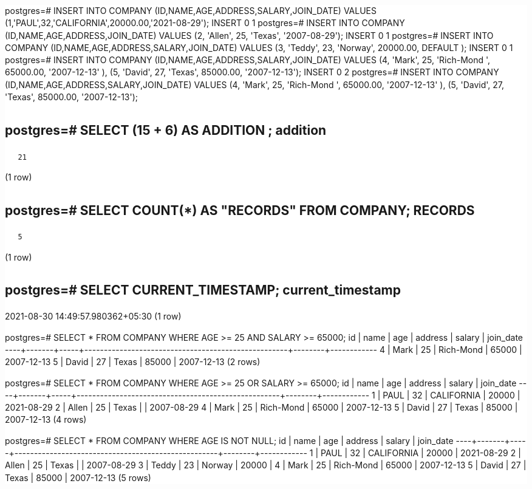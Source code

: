 postgres=# INSERT INTO COMPANY (ID,NAME,AGE,ADDRESS,SALARY,JOIN_DATE) VALUES (1,'PAUL',32,'CALIFORNIA',20000.00,'2021-08-29');
INSERT 0 1
postgres=# INSERT INTO COMPANY (ID,NAME,AGE,ADDRESS,JOIN_DATE) VALUES (2, 'Allen', 25, 'Texas', '2007-08-29');
INSERT 0 1
postgres=# INSERT INTO COMPANY (ID,NAME,AGE,ADDRESS,SALARY,JOIN_DATE) VALUES (3, 'Teddy', 23, 'Norway', 20000.00, DEFAULT );
INSERT 0 1
postgres=# INSERT INTO COMPANY (ID,NAME,AGE,ADDRESS,SALARY,JOIN_DATE) VALUES (4, 'Mark', 25, 'Rich-Mond ', 65000.00, '2007-12-13' ), (5, 'David', 27, 'Texas', 85000.00, '2007-12-13');
INSERT 0 2
postgres=# INSERT INTO COMPANY (ID,NAME,AGE,ADDRESS,SALARY,JOIN_DATE) VALUES (4, 'Mark', 25, 'Rich-Mond ', 65000.00, '2007-12-13' ), (5, 'David', 27, 'Texas', 85000.00, '2007-12-13');

postgres=# SELECT (15 + 6) AS ADDITION ;
 addition
----------
       21
(1 row)


postgres=# SELECT COUNT(*) AS "RECORDS" FROM COMPANY;
 RECORDS
---------
       5
(1 row)


postgres=# SELECT CURRENT_TIMESTAMP;
        current_timestamp
----------------------------------
 2021-08-30 14:49:57.980362+05:30
(1 row)

postgres=# SELECT * FROM COMPANY WHERE AGE >= 25 AND SALARY >= 65000;
 id | name  | age |                      address                       | salary | join_date
----+-------+-----+----------------------------------------------------+--------+------------
  4 | Mark  |  25 | Rich-Mond                                          |  65000 | 2007-12-13
  5 | David |  27 | Texas                                              |  85000 | 2007-12-13
(2 rows)

postgres=# SELECT * FROM COMPANY WHERE AGE >= 25 OR SALARY >= 65000;
 id | name  | age |                      address                       | salary | join_date
----+-------+-----+----------------------------------------------------+--------+------------
  1 | PAUL  |  32 | CALIFORNIA                                         |  20000 | 2021-08-29
  2 | Allen |  25 | Texas                                              |        | 2007-08-29
  4 | Mark  |  25 | Rich-Mond                                          |  65000 | 2007-12-13
  5 | David |  27 | Texas                                              |  85000 | 2007-12-13
(4 rows)


postgres=# SELECT * FROM COMPANY WHERE AGE IS NOT NULL;
 id | name  | age |                      address                       | salary | join_date
----+-------+-----+----------------------------------------------------+--------+------------
  1 | PAUL  |  32 | CALIFORNIA                                         |  20000 | 2021-08-29
  2 | Allen |  25 | Texas                                              |        | 2007-08-29
  3 | Teddy |  23 | Norway                                             |  20000 |
  4 | Mark  |  25 | Rich-Mond                                          |  65000 | 2007-12-13
  5 | David |  27 | Texas                                              |  85000 | 2007-12-13
(5 rows)
